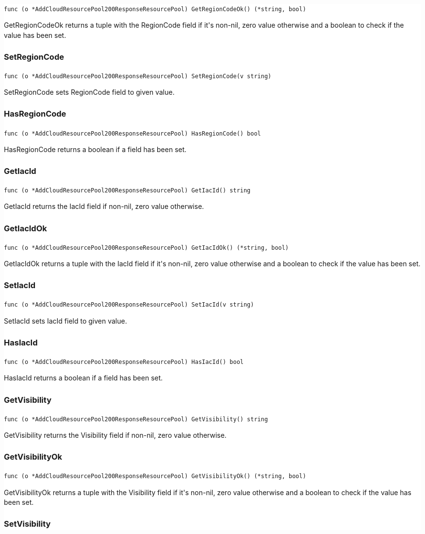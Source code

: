 `func (o *AddCloudResourcePool200ResponseResourcePool) GetRegionCodeOk() (*string, bool)`

GetRegionCodeOk returns a tuple with the RegionCode field if it's non-nil, zero value otherwise
and a boolean to check if the value has been set.

### SetRegionCode

`func (o *AddCloudResourcePool200ResponseResourcePool) SetRegionCode(v string)`

SetRegionCode sets RegionCode field to given value.

### HasRegionCode

`func (o *AddCloudResourcePool200ResponseResourcePool) HasRegionCode() bool`

HasRegionCode returns a boolean if a field has been set.

### GetIacId

`func (o *AddCloudResourcePool200ResponseResourcePool) GetIacId() string`

GetIacId returns the IacId field if non-nil, zero value otherwise.

### GetIacIdOk

`func (o *AddCloudResourcePool200ResponseResourcePool) GetIacIdOk() (*string, bool)`

GetIacIdOk returns a tuple with the IacId field if it's non-nil, zero value otherwise
and a boolean to check if the value has been set.

### SetIacId

`func (o *AddCloudResourcePool200ResponseResourcePool) SetIacId(v string)`

SetIacId sets IacId field to given value.

### HasIacId

`func (o *AddCloudResourcePool200ResponseResourcePool) HasIacId() bool`

HasIacId returns a boolean if a field has been set.

### GetVisibility

`func (o *AddCloudResourcePool200ResponseResourcePool) GetVisibility() string`

GetVisibility returns the Visibility field if non-nil, zero value otherwise.

### GetVisibilityOk

`func (o *AddCloudResourcePool200ResponseResourcePool) GetVisibilityOk() (*string, bool)`

GetVisibilityOk returns a tuple with the Visibility field if it's non-nil, zero value otherwise
and a boolean to check if the value has been set.

### SetVisibility

